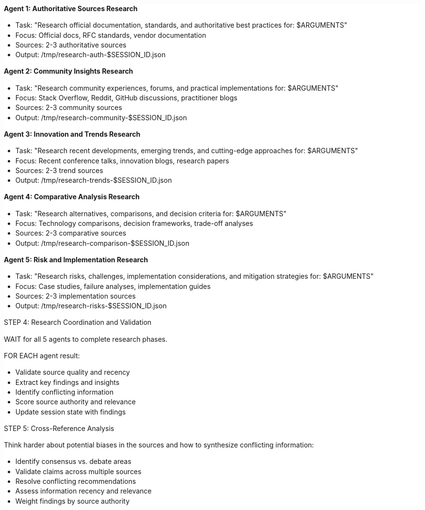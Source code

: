 **Agent 1: Authoritative Sources Research**

- Task: "Research official documentation, standards, and authoritative best practices for: $ARGUMENTS"
- Focus: Official docs, RFC standards, vendor documentation
- Sources: 2-3 authoritative sources
- Output: /tmp/research-auth-$SESSION_ID.json

**Agent 2: Community Insights Research**

- Task: "Research community experiences, forums, and practical implementations for: $ARGUMENTS"
- Focus: Stack Overflow, Reddit, GitHub discussions, practitioner blogs
- Sources: 2-3 community sources
- Output: /tmp/research-community-$SESSION_ID.json

**Agent 3: Innovation and Trends Research**

- Task: "Research recent developments, emerging trends, and cutting-edge approaches for: $ARGUMENTS"
- Focus: Recent conference talks, innovation blogs, research papers
- Sources: 2-3 trend sources
- Output: /tmp/research-trends-$SESSION_ID.json

**Agent 4: Comparative Analysis Research**

- Task: "Research alternatives, comparisons, and decision criteria for: $ARGUMENTS"
- Focus: Technology comparisons, decision frameworks, trade-off analyses
- Sources: 2-3 comparative sources
- Output: /tmp/research-comparison-$SESSION_ID.json

**Agent 5: Risk and Implementation Research**

- Task: "Research risks, challenges, implementation considerations, and mitigation strategies for: $ARGUMENTS"
- Focus: Case studies, failure analyses, implementation guides
- Sources: 2-3 implementation sources
- Output: /tmp/research-risks-$SESSION_ID.json

STEP 4: Research Coordination and Validation

WAIT for all 5 agents to complete research phases.

FOR EACH agent result:

- Validate source quality and recency
- Extract key findings and insights
- Identify conflicting information
- Score source authority and relevance
- Update session state with findings

STEP 5: Cross-Reference Analysis

Think harder about potential biases in the sources and how to synthesize conflicting information:

- Identify consensus vs. debate areas
- Validate claims across multiple sources
- Resolve conflicting recommendations
- Assess information recency and relevance
- Weight findings by source authority
